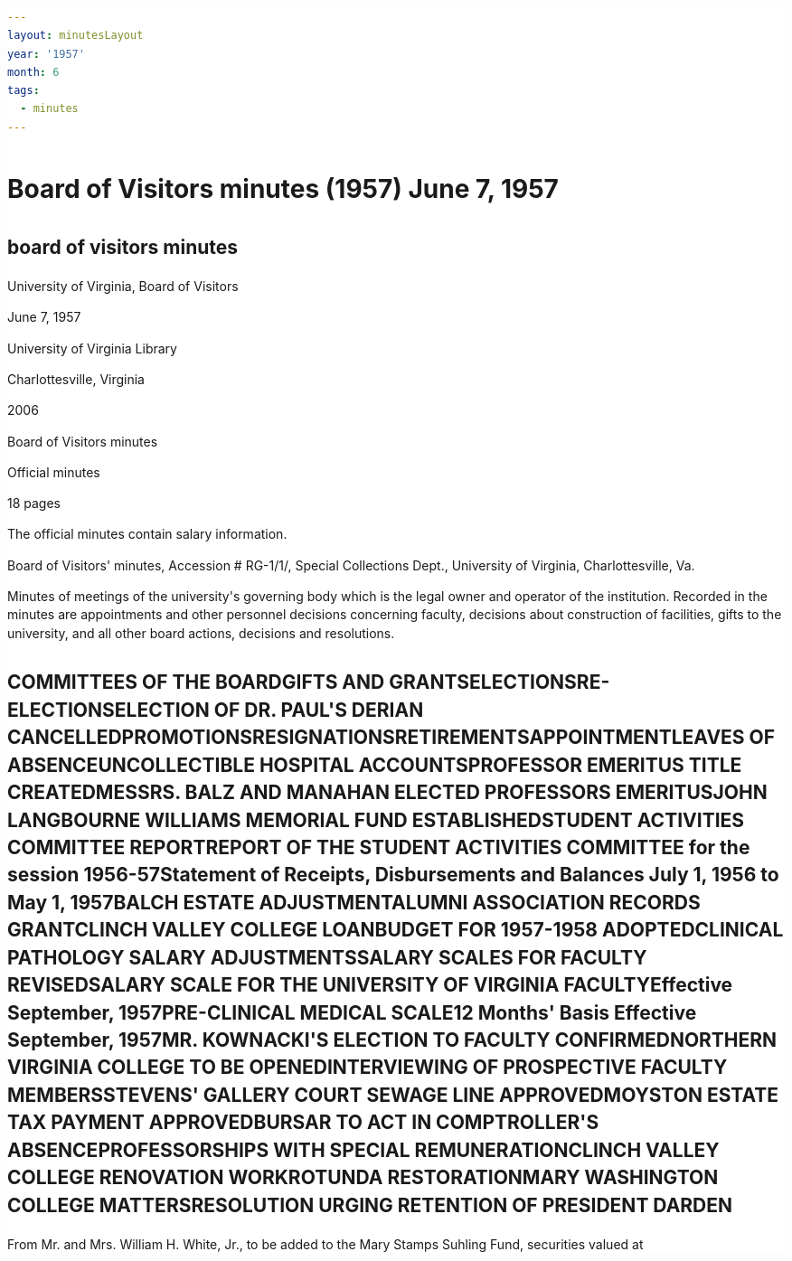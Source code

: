 ```yaml
---
layout: minutesLayout
year: '1957'
month: 6
tags:
  - minutes
---
```

Board of Visitors minutes (1957) June 7, 1957
=============================================

board of visitors minutes
-------------------------

University of Virginia, Board of Visitors

June 7, 1957

University of Virginia Library

Charlottesville, Virginia

2006

Board of Visitors minutes

Official minutes

18 pages

The official minutes contain salary information.

Board of Visitors' minutes, Accession # RG-1/1/, Special Collections Dept., University of Virginia, Charlottesville, Va.

Minutes of meetings of the university's governing body which is the legal owner and operator of the institution. Recorded in the minutes are appointments and other personnel decisions concerning faculty, decisions about construction of facilities, gifts to the university, and all other board actions, decisions and resolutions.

COMMITTEES OF THE BOARDGIFTS AND GRANTSELECTIONSRE-ELECTIONSELECTION OF DR. PAUL'S DERIAN CANCELLEDPROMOTIONSRESIGNATIONSRETIREMENTSAPPOINTMENTLEAVES OF ABSENCEUNCOLLECTIBLE HOSPITAL ACCOUNTSPROFESSOR EMERITUS TITLE CREATEDMESSRS. BALZ AND MANAHAN ELECTED PROFESSORS EMERITUSJOHN LANGBOURNE WILLIAMS MEMORIAL FUND ESTABLISHEDSTUDENT ACTIVITIES COMMITTEE REPORTREPORT OF THE STUDENT ACTIVITIES COMMITTEE for the session 1956-57Statement of Receipts, Disbursements and Balances July 1, 1956 to May 1, 1957BALCH ESTATE ADJUSTMENTALUMNI ASSOCIATION RECORDS GRANTCLINCH VALLEY COLLEGE LOANBUDGET FOR 1957-1958 ADOPTEDCLINICAL PATHOLOGY SALARY ADJUSTMENTSSALARY SCALES FOR FACULTY REVISEDSALARY SCALE FOR THE UNIVERSITY OF VIRGINIA FACULTYEffective September, 1957PRE-CLINICAL MEDICAL SCALE12 Months' Basis Effective September, 1957MR. KOWNACKI'S ELECTION TO FACULTY CONFIRMEDNORTHERN VIRGINIA COLLEGE TO BE OPENEDINTERVIEWING OF PROSPECTIVE FACULTY MEMBERSSTEVENS' GALLERY COURT SEWAGE LINE APPROVEDMOYSTON ESTATE TAX PAYMENT APPROVEDBURSAR TO ACT IN COMPTROLLER'S ABSENCEPROFESSORSHIPS WITH SPECIAL REMUNERATIONCLINCH VALLEY COLLEGE RENOVATION WORKROTUNDA RESTORATIONMARY WASHINGTON COLLEGE MATTERSRESOLUTION URGING RETENTION OF PRESIDENT DARDEN
-----------------------------------------------------------------------------------------------------------------------------------------------------------------------------------------------------------------------------------------------------------------------------------------------------------------------------------------------------------------------------------------------------------------------------------------------------------------------------------------------------------------------------------------------------------------------------------------------------------------------------------------------------------------------------------------------------------------------------------------------------------------------------------------------------------------------------------------------------------------------------------------------------------------------------------------------------------------------------------------------------------------------------------------------------------------------------------------------------------------------------------------------------------------------------------------------------------------------------------------------------------------------------------------

From Mr. and Mrs. William H. White, Jr., to be added to the Mary Stamps Suhling Fund, securities valued at
